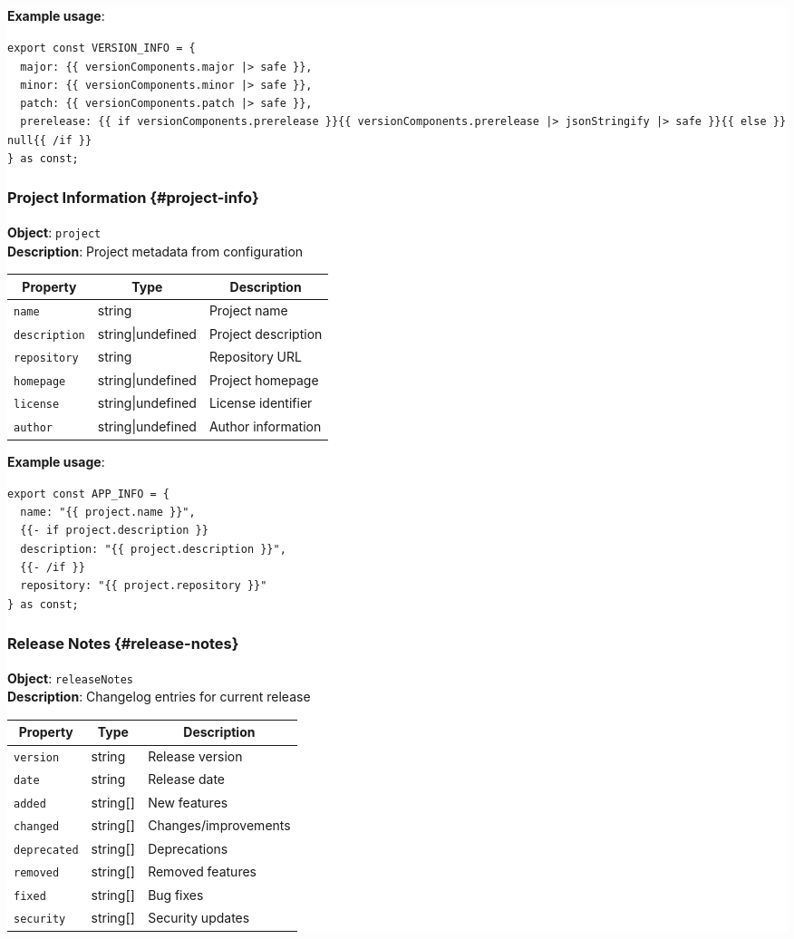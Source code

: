 **Example usage**:

```vento
export const VERSION_INFO = {
  major: {{ versionComponents.major |> safe }},
  minor: {{ versionComponents.minor |> safe }},
  patch: {{ versionComponents.patch |> safe }},
  prerelease: {{ if versionComponents.prerelease }}{{ versionComponents.prerelease |> jsonStringify |> safe }}{{ else }}null{{ /if }}
} as const;
```

### Project Information {#project-info}

**Object**: `project`\
**Description**: Project metadata from configuration

| Property      | Type              | Description         |
| ------------- | ----------------- | ------------------- |
| `name`        | string            | Project name        |
| `description` | string\|undefined | Project description |
| `repository`  | string            | Repository URL      |
| `homepage`    | string\|undefined | Project homepage    |
| `license`     | string\|undefined | License identifier  |
| `author`      | string\|undefined | Author information  |

**Example usage**:

```vento
export const APP_INFO = {
  name: "{{ project.name }}",
  {{- if project.description }}
  description: "{{ project.description }}",
  {{- /if }}
  repository: "{{ project.repository }}"
} as const;
```

### Release Notes {#release-notes}

**Object**: `releaseNotes`\
**Description**: Changelog entries for current release

| Property     | Type     | Description          |
| ------------ | -------- | -------------------- |
| `version`    | string   | Release version      |
| `date`       | string   | Release date         |
| `added`      | string[] | New features         |
| `changed`    | string[] | Changes/improvements |
| `deprecated` | string[] | Deprecations         |
| `removed`    | string[] | Removed features     |
| `fixed`      | string[] | Bug fixes            |
| `security`   | string[] | Security updates     |
